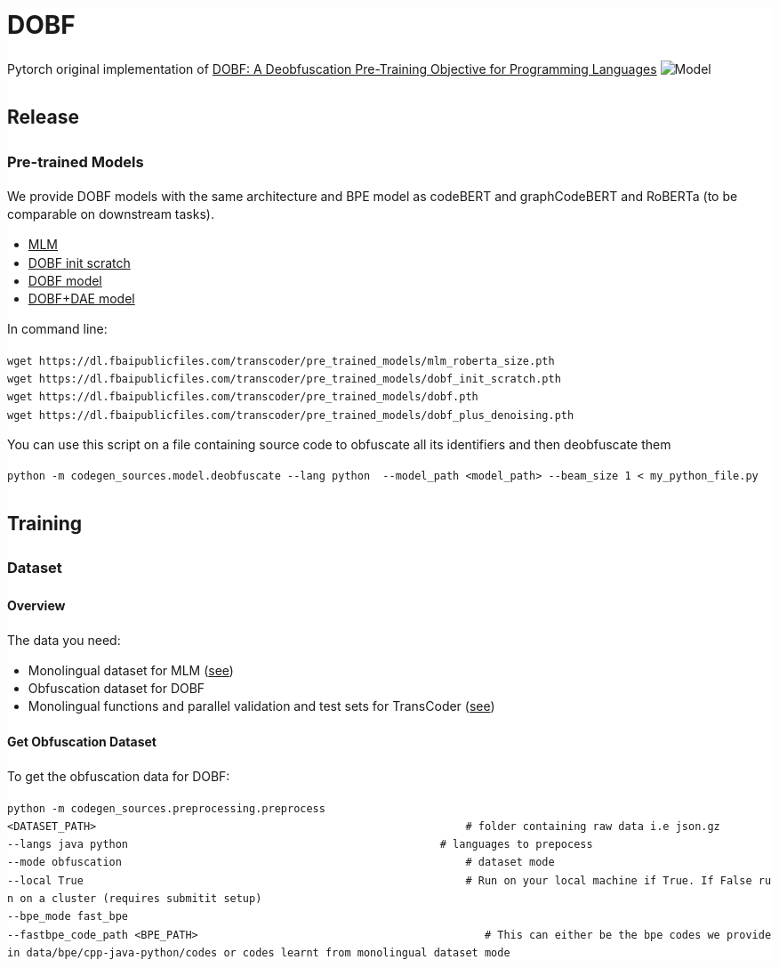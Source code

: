 
# DOBF

Pytorch original implementation of [DOBF: A Deobfuscation Pre-Training Objective for Programming Languages](https://arxiv.org/pdf/2102.07492.pdf)
![Model](https://dl.fbaipublicfiles.com/transcoder/images/schema_deobfuscation.png)

## Release

### Pre-trained Models 

We provide DOBF models with the same architecture and BPE model as codeBERT and graphCodeBERT and RoBERTa (to be comparable on downstream tasks).

- [MLM](https://dl.fbaipublicfiles.com/transcoder/pre_trained_models/mlm_roberta_size.pth)
- [DOBF init scratch](https://dl.fbaipublicfiles.com/transcoder/pre_trained_models/dobf_init_scratch.pth)
- [DOBF model](https://dl.fbaipublicfiles.com/transcoder/pre_trained_models/dobf.pth)
- [DOBF+DAE model](https://dl.fbaipublicfiles.com/transcoder/pre_trained_models/dobf_plus_denoising.pth)

In command line:
```angular2html
wget https://dl.fbaipublicfiles.com/transcoder/pre_trained_models/mlm_roberta_size.pth
wget https://dl.fbaipublicfiles.com/transcoder/pre_trained_models/dobf_init_scratch.pth
wget https://dl.fbaipublicfiles.com/transcoder/pre_trained_models/dobf.pth
wget https://dl.fbaipublicfiles.com/transcoder/pre_trained_models/dobf_plus_denoising.pth
```

You can use this script on a file containing source code to obfuscate all its identifiers and then deobfuscate them
```
python -m codegen_sources.model.deobfuscate --lang python  --model_path <model_path> --beam_size 1 < my_python_file.py
```




## Training

### Dataset
#### Overview
The data you need:
- Monolingual dataset for MLM ([see](transcoder.md#overview))
- Obfuscation dataset for DOBF
- Monolingual functions and parallel validation and test sets for TransCoder ([see](transcoder.md#overview))

#### Get Obfuscation Dataset

To get the obfuscation data for DOBF:
```
python -m codegen_sources.preprocessing.preprocess 
<DATASET_PATH>                                                          # folder containing raw data i.e json.gz
--langs java python                                                 # languages to prepocess
--mode obfuscation                                                      # dataset mode
--local True                                                            # Run on your local machine if True. If False run on a cluster (requires submitit setup)
--bpe_mode fast_bpe
--fastbpe_code_path <BPE_PATH>                                             # This can either be the bpe codes we provide in data/bpe/cpp-java-python/codes or codes learnt from monolingual dataset mode
```